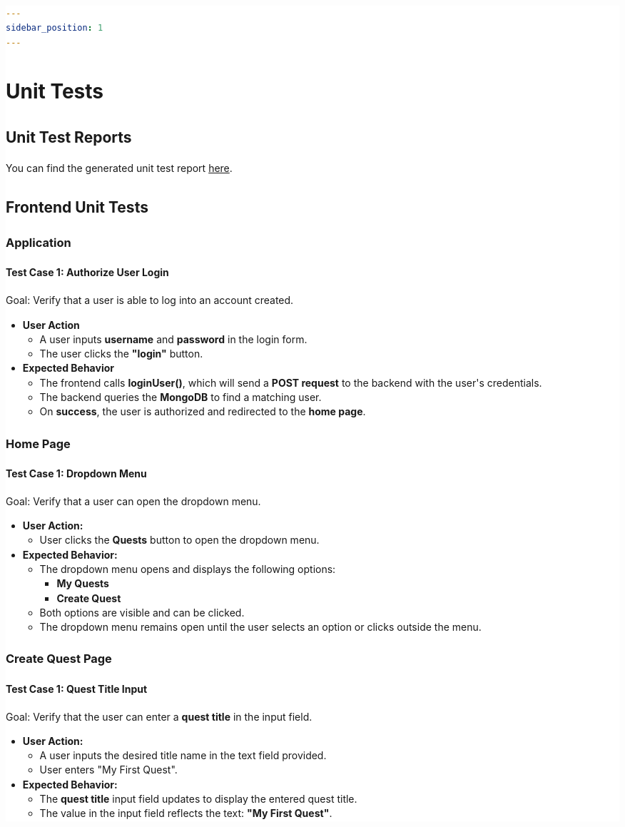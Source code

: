 ```yaml
---
sidebar_position: 1
---
```

# Unit Tests

## Unit Test Reports
You can find the generated unit test report [here](https://docs.google.com/document/d/1LXl8B6zVj_wNwBaXmDyHSxlF1FM4JaUEBZPb5mn5QmY/edit?usp=sharing).

## Frontend Unit Tests

### Application
#### Test Case 1: Authorize User Login
Goal: Verify that a user is able to log into an account created.

- **User Action**
  - A user inputs **username** and **password** in the login form.
  - The user clicks the **"login"** button.
- **Expected Behavior**
  - The frontend calls **loginUser()**, which will send a **POST request** to the backend with the user's credentials.
  - The backend queries the **MongoDB** to find a matching user.
  - On **success**, the user is authorized and redirected to the **home page**.



### Home Page
#### Test Case 1: Dropdown Menu
Goal: Verify that a user can open the dropdown menu.

- **User Action:**
  - User clicks the **Quests** button to open the dropdown menu.
- **Expected Behavior:**
  - The dropdown menu opens and displays the following options:
    - **My Quests**
    - **Create Quest**
  - Both options are visible and can be clicked.
  - The dropdown menu remains open until the user selects an option or clicks outside the menu.



### Create Quest Page
#### Test Case 1: Quest Title Input
Goal: Verify that the user can enter a **quest title** in the input field.

- **User Action:**
  - A user inputs the desired title name in the text field provided.
  - User enters "My First Quest".
- **Expected Behavior:**
  - The **quest title** input field updates to display the entered quest title.
  - The value in the input field reflects the text: **"My First Quest"**.
